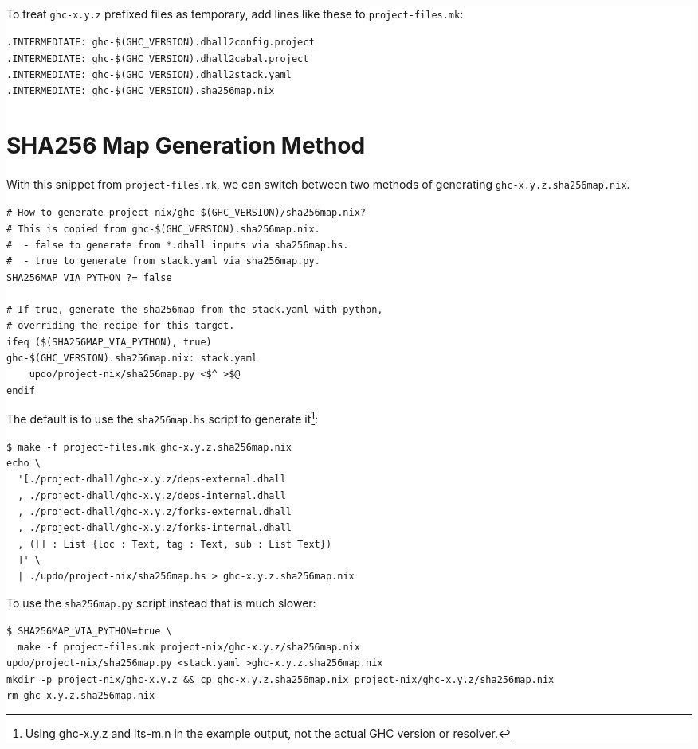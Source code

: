 To treat `ghc-x.y.z` prefixed files as temporary, add lines like these to
`project-files.mk`:

```make
.INTERMEDIATE: ghc-$(GHC_VERSION).dhall2config.project
.INTERMEDIATE: ghc-$(GHC_VERSION).dhall2cabal.project
.INTERMEDIATE: ghc-$(GHC_VERSION).dhall2stack.yaml
.INTERMEDIATE: ghc-$(GHC_VERSION).sha256map.nix
```

# SHA256 Map Generation Method

With this snippet from `project-files.mk`, we can switch between two methods of
generating `ghc-x.y.z.sha256map.nix`.

```make
# How to generate project-nix/ghc-$(GHC_VERSION)/sha256map.nix?
# This is copied from ghc-$(GHC_VERSION).sha256map.nix.
#  - false to generate from *.dhall inputs via sha256map.hs.
#  - true to generate from stack.yaml via sha256map.py.
SHA256MAP_VIA_PYTHON ?= false

# If true, generate the sha256map from the stack.yaml with python,
# overriding the recipe for this target.
ifeq ($(SHA256MAP_VIA_PYTHON), true)
ghc-$(GHC_VERSION).sha256map.nix: stack.yaml
	updo/project-nix/sha256map.py <$^ >$@
endif
```

The default is to use the `sha256map.hs` script to generate
it[^replacing_versions]:

[^replacing_versions]: Using ghc-x.y.z and lts-m.n in the example output, not
  the actual GHC version or resolver.

```
$ make -f project-files.mk ghc-x.y.z.sha256map.nix
echo \
  '[./project-dhall/ghc-x.y.z/deps-external.dhall
  , ./project-dhall/ghc-x.y.z/deps-internal.dhall
  , ./project-dhall/ghc-x.y.z/forks-external.dhall
  , ./project-dhall/ghc-x.y.z/forks-internal.dhall
  , ([] : List {loc : Text, tag : Text, sub : List Text})
  ]' \
  | ./updo/project-nix/sha256map.hs > ghc-x.y.z.sha256map.nix
```

To use the `sha256map.py` script instead that is much slower:

```
$ SHA256MAP_VIA_PYTHON=true \
  make -f project-files.mk project-nix/ghc-x.y.z/sha256map.nix
updo/project-nix/sha256map.py <stack.yaml >ghc-x.y.z.sha256map.nix
mkdir -p project-nix/ghc-x.y.z && cp ghc-x.y.z.sha256map.nix project-nix/ghc-x.y.z/sha256map.nix
rm ghc-x.y.z.sha256map.nix

```


[^constraints]: A dependency version equality constraint.
[^download-stackage-config]: For cabal, the cabal.config will have to be
[^dhall-sort-list-nat]: Dhall can only sort `List Natural`.
[^unpublished-packages]: A package not published to hackage or stackage.
[^base.yaml]: Anything in `stacksnippet.dhall` will be used by
[^stackage-config-url-path]: The URL path to download this file from is
[^constraints]: To stack, constraints and source repository packages are
[^revision]: Cabal's [revision feature](https://github.com/haskell/cabal/issues/7833)
[^pkg-groups]: Dhall can't do arbitrary IO like reading files from a folder.
[^format-lsp]: Formatting is also available with the [Dhall LSP Server][LSP].
[dhall-text-templating]: https://www.haskellforall.com/2017/06/dhall-is-now-template-engine.html
[LSP]: https://github.com/PanAeon/vscode-dhall-lsp-server